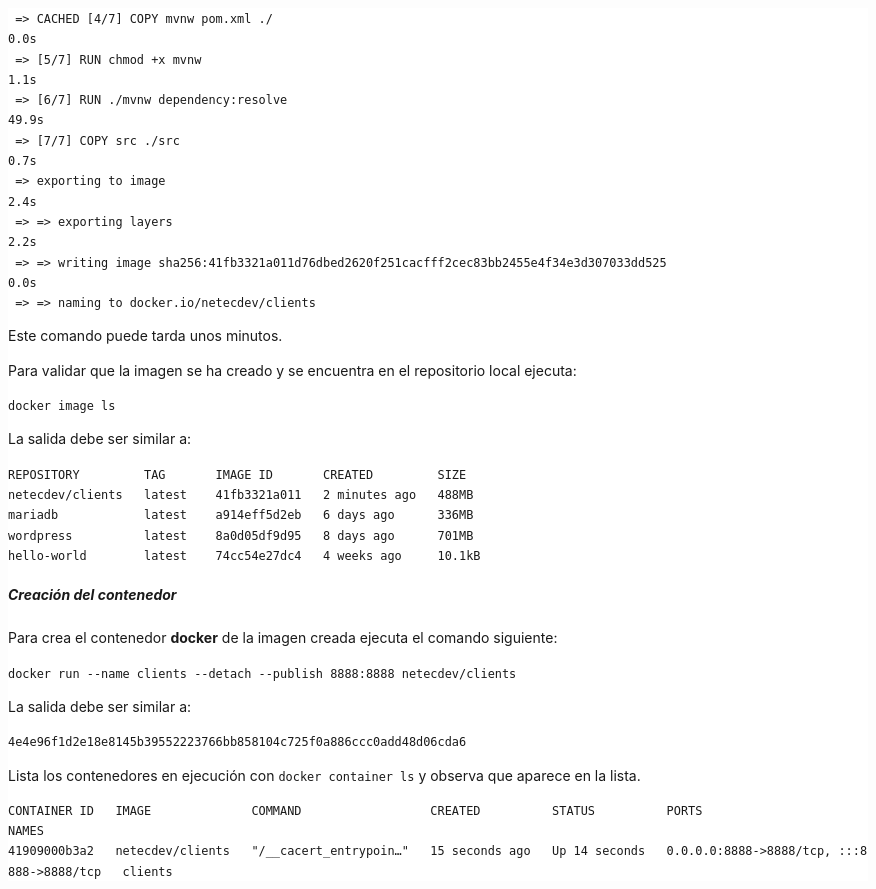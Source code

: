 ``` text
 => CACHED [4/7] COPY mvnw pom.xml ./                                                                                                                                               0.0s
 => [5/7] RUN chmod +x mvnw                                                                                                                                                         1.1s
 => [6/7] RUN ./mvnw dependency:resolve                                                                                                                                            49.9s
 => [7/7] COPY src ./src                                                                                                                                                            0.7s
 => exporting to image                                                                                                                                                              2.4s
 => => exporting layers                                                                                                                                                             2.2s
 => => writing image sha256:41fb3321a011d76dbed2620f251cacfff2cec83bb2455e4f34e3d307033dd525                                                                                        0.0s
 => => naming to docker.io/netecdev/clients
```

Este comando puede tarda unos minutos.

Para validar que la imagen se ha creado y se encuentra en el repositorio local ejecuta:

``` shell
docker image ls
```

La salida debe ser similar a:

``` text
REPOSITORY         TAG       IMAGE ID       CREATED         SIZE
netecdev/clients   latest    41fb3321a011   2 minutes ago   488MB
mariadb            latest    a914eff5d2eb   6 days ago      336MB
wordpress          latest    8a0d05df9d95   8 days ago      701MB
hello-world        latest    74cc54e27dc4   4 weeks ago     10.1kB
```

##### Creación del contenedor

Para crea el contenedor **docker** de la imagen creada ejecuta el comando siguiente:

``` shell
docker run --name clients --detach --publish 8888:8888 netecdev/clients
```

La salida debe ser similar a:

``` text
4e4e96f1d2e18e8145b39552223766bb858104c725f0a886ccc0add48d06cda6
```

Lista los contenedores en ejecución con `docker container ls` y observa que aparece en la lista.

``` text
CONTAINER ID   IMAGE              COMMAND                  CREATED          STATUS          PORTS                                       NAMES
41909000b3a2   netecdev/clients   "/__cacert_entrypoin…"   15 seconds ago   Up 14 seconds   0.0.0.0:8888->8888/tcp, :::8888->8888/tcp   clients
```
